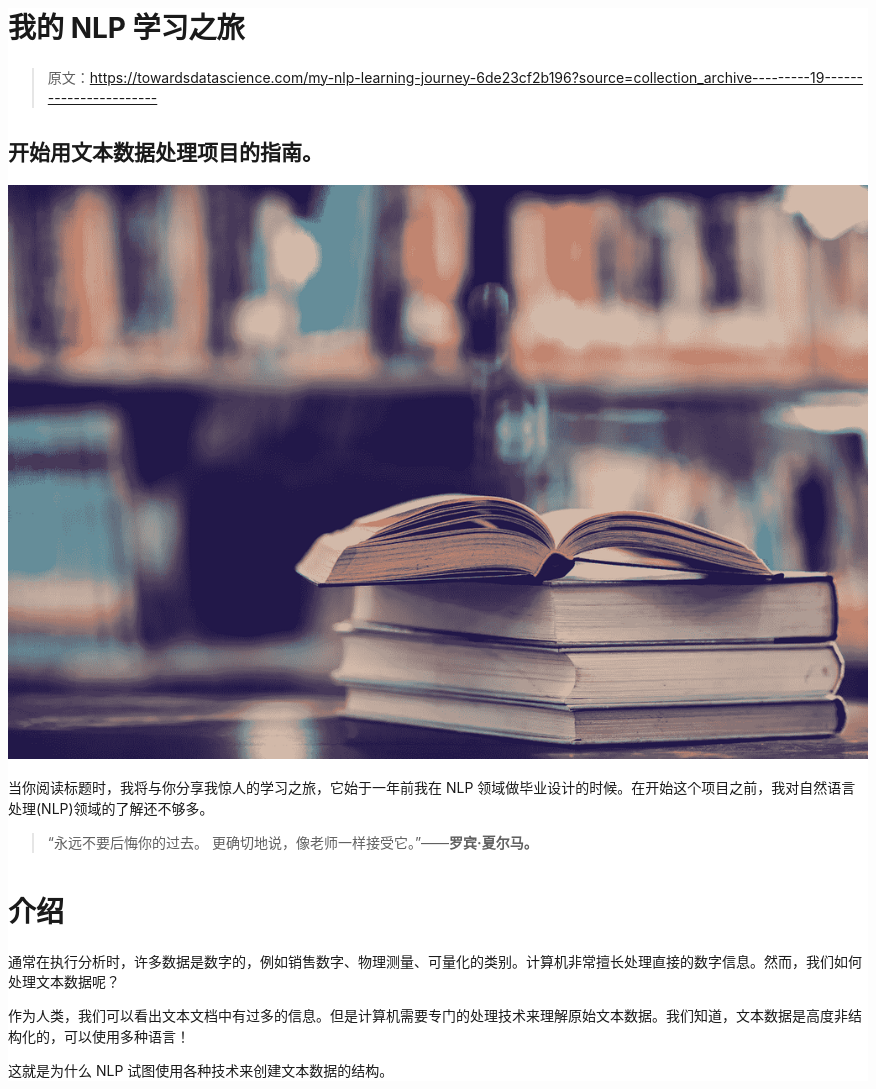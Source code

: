 # 我的 NLP 学习之旅

> 原文：<https://towardsdatascience.com/my-nlp-learning-journey-6de23cf2b196?source=collection_archive---------19----------------------->

## 开始用文本数据处理项目的指南。

![](img/e275e8690fc03b829012cedd2b007988.png)

当你阅读标题时，我将与你分享我惊人的学习之旅，它始于一年前我在 NLP 领域做毕业设计的时候。在开始这个项目之前，我对自然语言处理(NLP)领域的了解还不够多。

> “永远不要后悔你的过去。
> 更确切地说，像老师一样接受它。”——**罗宾·夏尔马。**

# 介绍

通常在执行分析时，许多数据是数字的，例如销售数字、物理测量、可量化的类别。计算机非常擅长处理直接的数字信息。然而，我们如何处理文本数据呢？

作为人类，我们可以看出文本文档中有过多的信息。但是计算机需要专门的处理技术来理解原始文本数据。我们知道，文本数据是高度非结构化的，可以使用多种语言！

这就是为什么 NLP 试图使用各种技术来创建文本数据的结构。
